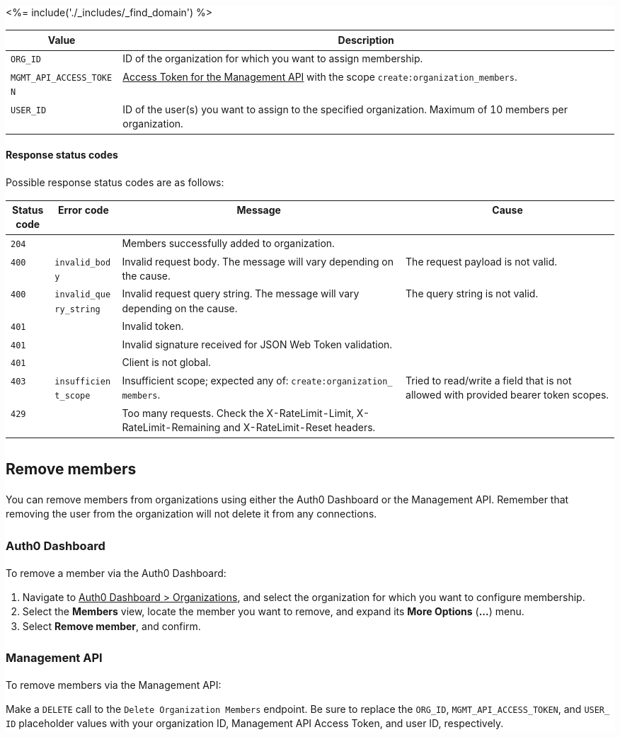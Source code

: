 <%= include('./_includes/_find_domain') %>

| Value | Description |
| - | - |
| `ORG_ID` | ID of the organization for which you want to assign membership. |
| `MGMT_API_ACCESS_TOKEN` | [Access Token for the Management API](/tokens/management-api-access-tokens) with the scope `create:organization_members`. |
| `USER_ID` | ID of the user(s) you want to assign to the specified organization. Maximum of 10 members per organization. | 

#### Response status codes

Possible response status codes are as follows:

| Status code | Error code | Message | Cause |
| - | - | - | - |
| `204` | | Members successfully added to organization. | |
| `400` | `invalid_body` | Invalid request body. The message will vary depending on the cause. | The request payload is not valid. |
| `400` | `invalid_query_string` | Invalid request query string. The message will vary depending on the cause. | The query string is not valid. |
| `401` | | Invalid token. | |
| `401` | | Invalid signature received for JSON Web Token validation. | |
| `401` | | Client is not global. | |
| `403` | `insufficient_scope` | Insufficient scope; expected any of: `create:organization_members`. | Tried to read/write a field that is not allowed with provided bearer token scopes. |
| `429` | | Too many requests. Check the X-RateLimit-Limit, X-RateLimit-Remaining and X-RateLimit-Reset headers. | | 

## Remove members
 
You can remove members from organizations using either the Auth0 Dashboard or the Management API. Remember that removing the user from the organization will not delete it from any connections.
 
### Auth0 Dashboard
 
To remove a member via the Auth0 Dashboard:
 
1. Navigate to [Auth0 Dashboard > Organizations](${manage_url}/#/organizations), and select the organization for which you want to configure membership.
2. Select the **Members** view, locate the member you want to remove, and expand its **More Options** (**...**) menu.
3. Select **Remove member**, and confirm.
 
### Management API
 
To remove members via the Management API:
 
Make a `DELETE` call to the `Delete Organization Members` endpoint. Be sure to replace the `ORG_ID`, `MGMT_API_ACCESS_TOKEN`, and `USER_ID` placeholder values with your organization ID, Management API Access Token, and user ID, respectively.
 